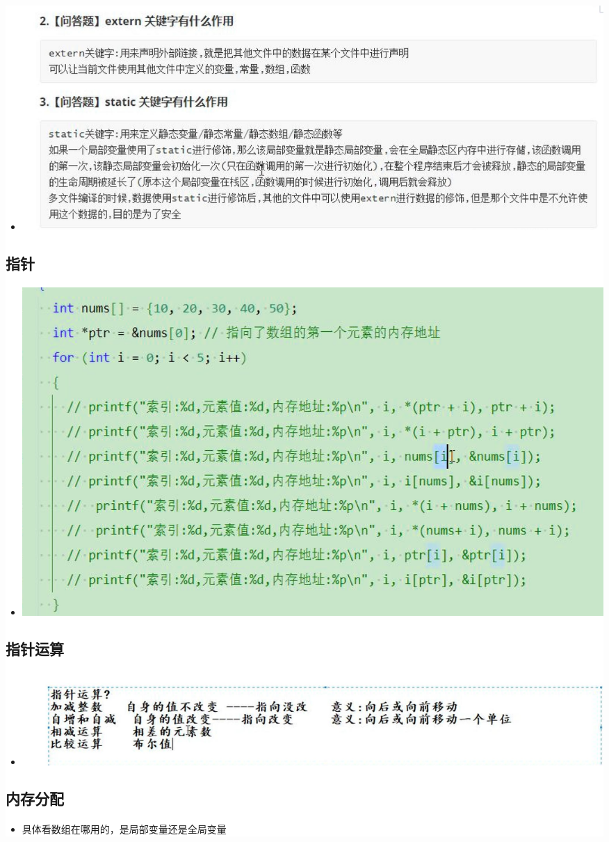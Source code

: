 - ![](C语言_files/23.jpg)
## 指针
- ![](C语言_files/1.png)
## 指针运算
- ![](C语言_files/21.jpg)
## 内存分配
- 具体看数组在哪用的，是局部变量还是全局变量